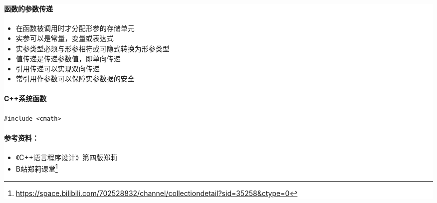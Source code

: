 #### 函数的参数传递

- 在函数被调用时才分配形参的存储单元
- 实参可以是常量，变量或表达式
- 实参类型必须与形参相符或可隐式转换为形参类型
- 值传递是传递参数值，即单向传递
- 引用传递可以实现双向传递
- 常引用作参数可以保障实参数据的安全

#### C++系统函数

```
#include <cmath>
```

#### 参考资料：

- 《C++语言程序设计》第四版郑莉
-  B站郑莉课堂[^1]

[^1]:https://space.bilibili.com/702528832/channel/collectiondetail?sid=35258&ctype=0